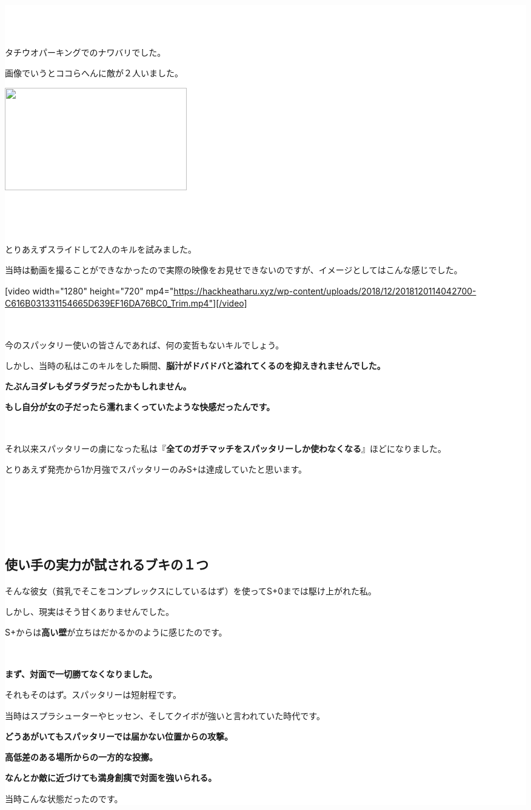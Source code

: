 &nbsp;

&nbsp;

タチウオパーキングでのナワバリでした。

画像でいうとココらへんに敵が２人いました。

<img class="alignnone size-medium wp-image-1221" src="https://hackheatharu.xyz/wp-content/uploads/2018/12/2018102308330400-C616B031331154665D639EF16DA76BC0-300x169-1-300x169.jpg" alt="" width="300" height="169" />

&nbsp;

&nbsp;

とりあえずスライドして2人のキルを試みました。

当時は動画を撮ることができなかったので実際の映像をお見せできないのですが、イメージとしてはこんな感じでした。

[video width="1280" height="720" mp4="https://hackheatharu.xyz/wp-content/uploads/2018/12/2018120114042700-C616B031331154665D639EF16DA76BC0_Trim.mp4"][/video]

&nbsp;

今のスパッタリー使いの皆さんであれば、何の変哲もないキルでしょう。

しかし、当時の私はこのキルをした瞬間、<strong>脳汁がドバドバと溢れてくるのを抑えきれませんでした。</strong>

<strong>たぶんヨダレもダラダラだったかもしれません。</strong>

<strong>もし自分が女の子だったら濡れまくっていたような快感だったんです。</strong>

&nbsp;

それ以来スパッタリーの虜になった私は『<strong>全てのガチマッチをスパッタリーしか使わなくなる</strong>』ほどになりました。

とりあえず発売から1か月強でスパッタリーのみS+は達成していたと思います。

&nbsp;

&nbsp;

&nbsp;
<h2>使い手の実力が試されるブキの１つ</h2>
そんな彼女（貧乳でそこをコンプレックスにしているはず）を使ってS+0までは駆け上がれた私。

しかし、現実はそう甘くありませんでした。

S+からは<strong>高い壁</strong>が立ちはだかるかのように感じたのです。

&nbsp;

<strong>まず、対面で一切勝てなくなりました。</strong>

それもそのはず。スパッタリーは短射程です。

当時はスプラシューターやヒッセン、そしてクイボが強いと言われていた時代です。

<strong>どうあがいてもスパッタリーでは届かない位置からの攻撃。</strong>

<strong>高低差のある場所からの一方的な投擲。</strong>

<strong>なんとか敵に近づけても満身創痍で対面を強いられる。</strong>

当時こんな状態だったのです。
